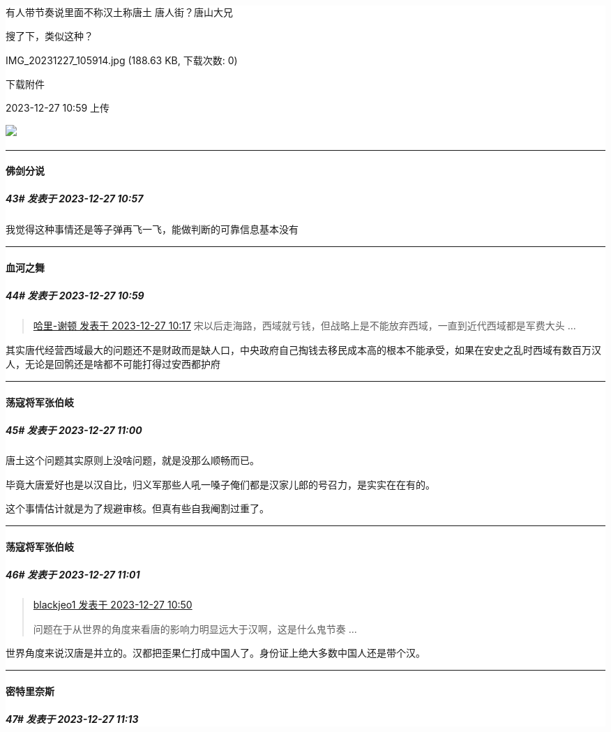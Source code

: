 有人带节奏说里面不称汉土称唐土</blockquote>
唐人街？唐山大兄

搜了下，类似这种？

IMG_20231227_105914.jpg
(188.63 KB, 下载次数: 0)

下载附件

2023-12-27 10:59 上传

<img src="https://img.saraba1st.com/forum/202312/27/105936a3c5anvhrhrlnm3n.jpg" referrerpolicy="no-referrer">

*****

####  佛剑分说  
##### 43#       发表于 2023-12-27 10:57

我觉得这种事情还是等子弹再飞一飞，能做判断的可靠信息基本没有

*****

####  血河之舞  
##### 44#       发表于 2023-12-27 10:59

<blockquote><a href="httphttps://bbs.saraba1st.com/2b/forum.php?mod=redirect&amp;goto=findpost&amp;pid=63452757&amp;ptid=2165558" target="_blank">哈里-谢顿 发表于 2023-12-27 10:17</a>
宋以后走海路，西域就亏钱，但战略上是不能放弃西域，一直到近代西域都是军费大头 ...</blockquote>
其实唐代经营西域最大的问题还不是财政而是缺人口，中央政府自己掏钱去移民成本高的根本不能承受，如果在安史之乱时西域有数百万汉人，无论是回鹘还是啥都不可能打得过安西都护府

*****

####  荡寇将军张伯岐  
##### 45#       发表于 2023-12-27 11:00

唐土这个问题其实原则上没啥问题，就是没那么顺畅而已。

毕竟大唐爱好也是以汉自比，归义军那些人吼一嗓子俺们都是汉家儿郎的号召力，是实实在在有的。

这个事情估计就是为了规避审核。但真有些自我阉割过重了。

*****

####  荡寇将军张伯岐  
##### 46#       发表于 2023-12-27 11:01

<blockquote><a href="httphttps://bbs.saraba1st.com/2b/forum.php?mod=redirect&amp;goto=findpost&amp;pid=63453253&amp;ptid=2165558" target="_blank">blackjeo1 发表于 2023-12-27 10:50</a>

问题在于从世界的角度来看唐的影响力明显远大于汉啊，这是什么鬼节奏 ...</blockquote>
世界角度来说汉唐是并立的。汉都把歪果仁打成中国人了。身份证上绝大多数中国人还是带个汉。

*****

####  密特里奈斯  
##### 47#       发表于 2023-12-27 11:13
